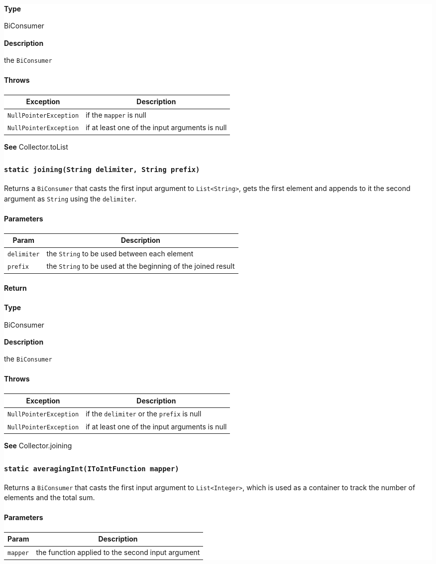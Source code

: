 **Type**

BiConsumer

**Description**

the `BiConsumer`

#### Throws
|Exception|Description|
|---|---|
|`NullPointerException`|if the `mapper` is null|
|`NullPointerException`|if at least one of the input arguments is null|


**See** Collector.toList

### `static joining(String delimiter, String prefix)`

Returns a `BiConsumer` that casts the first input argument to `List<String>`, gets the first element and appends to it the second argument as `String` using the `delimiter`.

#### Parameters
|Param|Description|
|---|---|
|`delimiter`|the `String` to be used between each element|
|`prefix`|the `String` to be used at the beginning of the joined result|

#### Return

**Type**

BiConsumer

**Description**

the `BiConsumer`

#### Throws
|Exception|Description|
|---|---|
|`NullPointerException`|if the `delimiter` or the `prefix` is null|
|`NullPointerException`|if at least one of the input arguments is null|


**See** Collector.joining

### `static averagingInt(IToIntFunction mapper)`

Returns a `BiConsumer` that casts the first input argument to `List<Integer>`, which is used as a container to track the number of elements and the total sum.

#### Parameters
|Param|Description|
|---|---|
|`mapper`|the function applied to the second input argument|

